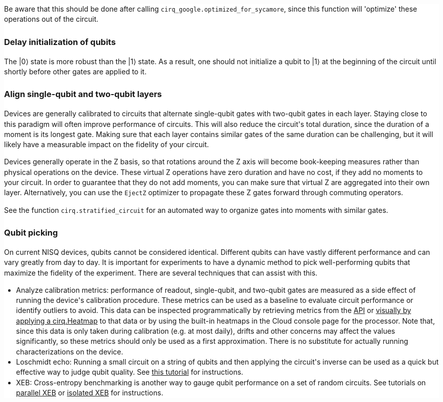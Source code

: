 Be aware that this should be done after calling
`cirq_google.optimized_for_sycamore`, since this function will 'optimize'
these operations out of the circuit.

### Delay initialization of qubits

The |0⟩ state is more robust than the |1⟩ state. As a result, one should
not initialize a qubit to |1⟩ at the beginning of the circuit until shortly
before other gates are applied to it.

### Align single-qubit and two-qubit layers

Devices are generally calibrated to circuits that alternate single-qubit gates with
two-qubit gates in each layer. Staying close to this paradigm will often improve
performance of circuits.  This will also reduce the circuit's total duration,
since the duration of a moment is its longest gate.  Making sure that each layer
contains similar gates of the same duration can be challenging, but it will
likely have a measurable impact on the fidelity of your circuit.

Devices generally operate in the Z basis, so that rotations around the Z axis will become
book-keeping measures rather than physical operations on the device. These
virtual Z operations have zero duration and have no cost, if they add no moments
to your circuit.  In order to guarantee that they do not add moments, you can
make sure that virtual Z are aggregated into their own layer.  Alternatively,
you can use the `EjectZ` optimizer to propagate these Z gates forward through
commuting operators.

See the function `cirq.stratified_circuit` for an automated way to organize gates
into moments with similar gates.

### Qubit picking

On current NISQ devices, qubits cannot be considered identical.  Different
qubits can have vastly different performance and can vary greatly from day
to day.  It is important for experiments to have a dynamic method to
pick well-performing qubits that maximize the fidelity of the experiment.
There are several techniques that can assist with this.

*   Analyze calibration metrics:  performance of readout, single-qubit, and
two-qubit gates are measured as a side effect of running the device's
calibration procedure.  These metrics can be used as a baseline to evaluate
circuit performance or identify outliers to avoid.  This data can be inspected
programmatically by retrieving metrics from the [API](calibration.md) or
[visually by applying a cirq.Heatmap](../tutorials/google/visualizing_calibration_metrics.md)
to that data or by using the built-in
heatmaps in the Cloud console page for the processor.  Note that, since this
data is only taken during calibration (e.g. at most daily), drifts and other
concerns may affect the values significantly, so these metrics should only be
used as a first approximation.  There is no substitute for actually running characterizations
on the device.
*   Loschmidt echo:  Running a small circuit on a string of qubits and then
applying the circuit's inverse can be used as a quick but effective way to
judge qubit quality.  See
[this tutorial](../tutorials/google/echoes.ipynb) for instructions.
*   XEB:  Cross-entropy benchmarking is another way to gauge qubit performance
on a set of random circuits.  See tutorials on
[parallel XEB](../qcvv/parallel_xeb.ipynb)
or [isolated XEB](../qcvv/parallel_xeb.ipynb) for instructions.
